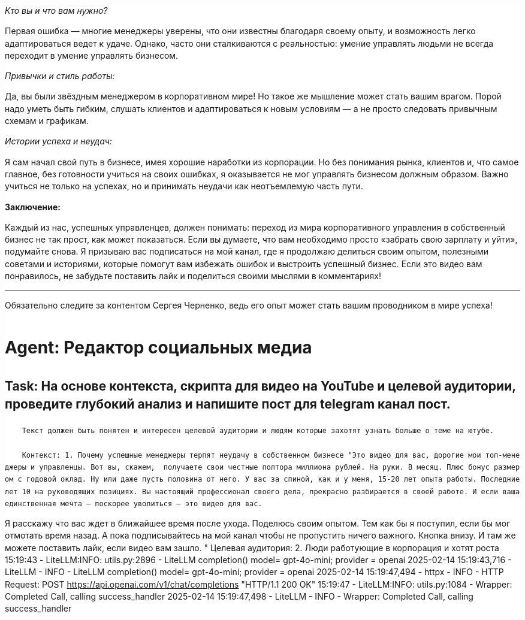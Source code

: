 *Кто вы и что вам нужно?*

Первая ошибка — многие менеджеры уверены, что они известны благодаря своему опыту, и возможность легко адаптироваться ведет к удаче. Однако, часто они сталкиваются с реальностью: умение управлять людьми не всегда переходит в умение управлять бизнесом.

*Привычки и стиль работы:*

Да, вы были звёздным менеджером в корпоративном мире! Но такое же мышление может стать вашим врагом. Порой надо уметь быть гибким, слушать клиентов и адаптироваться к новым условиям — а не просто следовать привычным схемам и графикам.

*Истории успеха и неудач:*

Я сам начал свой путь в бизнесе, имея хорошие наработки из корпорации. Но без понимания рынка, клиентов и, что самое главное, без готовности учиться на своих ошибках, я оказывается не мог управлять бизнесом должным образом. Важно учиться не только на успехах, но и принимать неудачи как неотъемлемую часть пути.

**Заключение:**

Каждый из нас, успешных управленцев, должен понимать: переход из мира корпоративного управления в собственный бизнес не так прост, как может показаться. Если вы думаете, что вам необходимо просто «забрать свою зарплату и уйти», подумайте снова. Я призываю вас подписаться на мой канал, где я продолжаю делиться своим опытом, полезными советами и историями, которые помогут вам избежать ошибок и выстроить успешный бизнес. Если это видео вам понравилось, не забудьте поставить лайк и поделиться своими мыслями в комментариях!

---

Обязательно следите за контентом Сергея Черненко, ведь его опыт может стать вашим проводником в мире успеха!


# Agent: Редактор социальных медиа
## Task:         На основе контекста, скрипта для видео на YouTube и целевой аудитории, проведите глубокий анализ и напишите пост для telegram канал пост.
        Текст должен быть понятен и интересен целевой аудитории и людям которые захотят узнать больше о теме на ютубе.

        Контекст: 1. Почему успешные менеджеры терпят неудачу в собственном бизнесе "Это видео для вас, дорогие мои топ-менеджеры и управленцы. Вот вы, скажем,  получаете свои честные полтора миллиона рублей. На руки. В месяц. Плюс бонус размером с годовой оклад. Ну или даже пусть половина от него. У вас за спиной, как и у меня, 15-20 лет опыта работы. Последние лет 10 на руководящих позициях. Вы настоящий профессионал своего дела, прекрасно разбирается в своей работе. И если ваша единственная мечта – поскорее уволиться – это видео для вас. 
Я расскажу что вас ждет в ближайшее время после ухода. Поделюсь своим опытом. Тем как бы я поступил, если бы мог отмотать время назад. А пока подписывайтесь на мой канал чтобы не пропустить ничего важного. Кнопка внизу. И там же можете поставить лайк, если видео вам зашло.
"
        Целевая аудитория: 2. Люди работующие в корпорация и хотят роста
15:19:43 - LiteLLM:INFO: utils.py:2896 - 
LiteLLM completion() model= gpt-4o-mini; provider = openai
2025-02-14 15:19:43,716 - LiteLLM - INFO - 
LiteLLM completion() model= gpt-4o-mini; provider = openai
2025-02-14 15:19:47,494 - httpx - INFO - HTTP Request: POST https://api.openai.com/v1/chat/completions "HTTP/1.1 200 OK"
15:19:47 - LiteLLM:INFO: utils.py:1084 - Wrapper: Completed Call, calling success_handler
2025-02-14 15:19:47,498 - LiteLLM - INFO - Wrapper: Completed Call, calling success_handler
 
